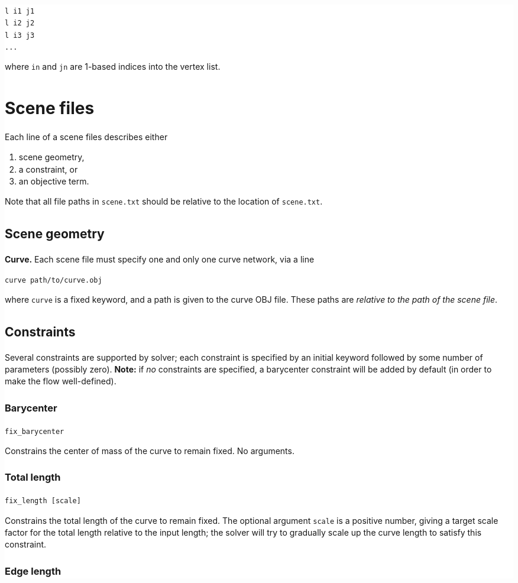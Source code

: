```
l i1 j1
l i2 j2
l i3 j3
...
```

where `in` and `jn` are 1-based indices into the vertex list.

# Scene files

Each line of a scene files describes either

1. scene geometry,
2. a constraint, or
3. an objective term.

Note that all file paths in `scene.txt` should be relative to the location of `scene.txt`.

## Scene geometry

**Curve.** Each scene file must specify one and only one curve network, via a line

`curve path/to/curve.obj`

where `curve` is a fixed keyword, and a path is given to the curve OBJ file.
These paths are _relative to the path of the scene file_.

## Constraints

Several constraints are supported by solver; each constraint is specified by
an initial keyword followed by some number of parameters (possibly zero).
**Note:** if _no_ constraints are specified, a barycenter constraint will be
added by default (in order to make the flow well-defined).

### Barycenter

```
fix_barycenter
```

Constrains the center of mass of the curve to remain fixed.  No arguments.

### Total length

```
fix_length [scale]
```

Constrains the total length of the curve to remain fixed.  The optional argument
`scale` is a positive number, giving a target scale factor for the total length
relative to the input length; the solver will try to gradually scale up the curve
length to satisfy this constraint.

### Edge length
